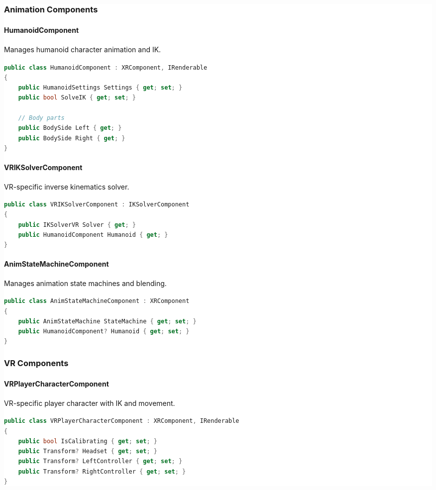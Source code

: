 ### Animation Components

#### HumanoidComponent
Manages humanoid character animation and IK.

```csharp
public class HumanoidComponent : XRComponent, IRenderable
{
    public HumanoidSettings Settings { get; set; }
    public bool SolveIK { get; set; }
    
    // Body parts
    public BodySide Left { get; }
    public BodySide Right { get; }
}
```

#### VRIKSolverComponent
VR-specific inverse kinematics solver.

```csharp
public class VRIKSolverComponent : IKSolverComponent
{
    public IKSolverVR Solver { get; }
    public HumanoidComponent Humanoid { get; }
}
```

#### AnimStateMachineComponent
Manages animation state machines and blending.

```csharp
public class AnimStateMachineComponent : XRComponent
{
    public AnimStateMachine StateMachine { get; set; }
    public HumanoidComponent? Humanoid { get; set; }
}
```

### VR Components

#### VRPlayerCharacterComponent
VR-specific player character with IK and movement.

```csharp
public class VRPlayerCharacterComponent : XRComponent, IRenderable
{
    public bool IsCalibrating { get; set; }
    public Transform? Headset { get; set; }
    public Transform? LeftController { get; set; }
    public Transform? RightController { get; set; }
}
```
